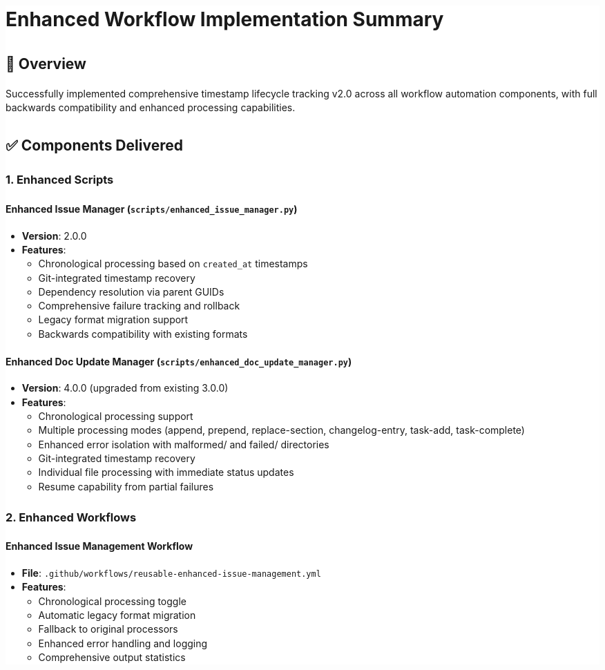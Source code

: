 



# Enhanced Workflow Implementation Summary

## 🎯 Overview

Successfully implemented comprehensive timestamp lifecycle tracking v2.0 across all workflow
automation components, with full backwards compatibility and enhanced processing capabilities.

## ✅ Components Delivered

### 1. Enhanced Scripts

#### Enhanced Issue Manager (`scripts/enhanced_issue_manager.py`)

- **Version**: 2.0.0
- **Features**:
  - Chronological processing based on `created_at` timestamps
  - Git-integrated timestamp recovery
  - Dependency resolution via parent GUIDs
  - Comprehensive failure tracking and rollback
  - Legacy format migration support
  - Backwards compatibility with existing formats

#### Enhanced Doc Update Manager (`scripts/enhanced_doc_update_manager.py`)

- **Version**: 4.0.0 (upgraded from existing 3.0.0)
- **Features**:
  - Chronological processing support
  - Multiple processing modes (append, prepend, replace-section, changelog-entry, task-add,
    task-complete)
  - Enhanced error isolation with malformed/ and failed/ directories
  - Git-integrated timestamp recovery
  - Individual file processing with immediate status updates
  - Resume capability from partial failures

### 2. Enhanced Workflows

#### Enhanced Issue Management Workflow

- **File**: `.github/workflows/reusable-enhanced-issue-management.yml`
- **Features**:
  - Chronological processing toggle
  - Automatic legacy format migration
  - Fallback to original processors
  - Enhanced error handling and logging
  - Comprehensive output statistics

